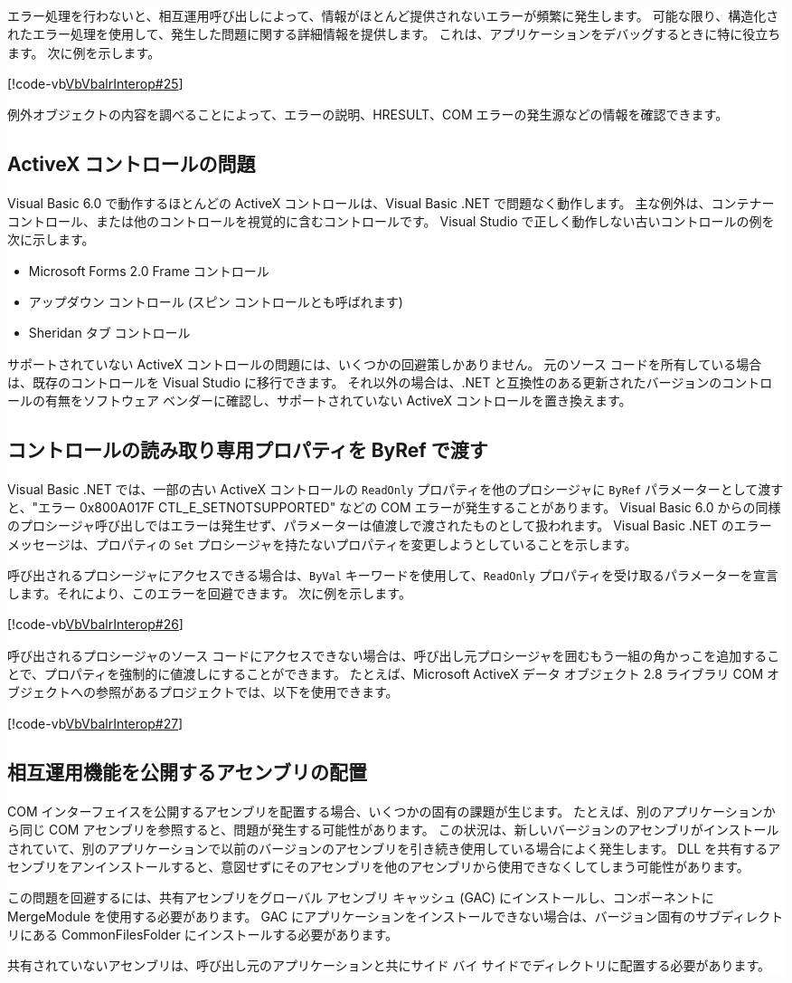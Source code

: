  エラー処理を行わないと、相互運用呼び出しによって、情報がほとんど提供されないエラーが頻繁に発生します。 可能な限り、構造化されたエラー処理を使用して、発生した問題に関する詳細情報を提供します。 これは、アプリケーションをデバッグするときに特に役立ちます。 次に例を示します。  
  
 [!code-vb[VbVbalrInterop#25](~/samples/snippets/visualbasic/VS_Snippets_VBCSharp/VbVbalrInterop/VB/Class1.vb#25)]  
  
 例外オブジェクトの内容を調べることによって、エラーの説明、HRESULT、COM エラーの発生源などの情報を確認できます。  
  
## <a name="activex-control-issues"></a><a name="vbconinteroperabilitymarshalinganchor10"></a>ActiveX コントロールの問題  

 Visual Basic 6.0 で動作するほとんどの ActiveX コントロールは、Visual Basic .NET で問題なく動作します。 主な例外は、コンテナー コントロール、または他のコントロールを視覚的に含むコントロールです。 Visual Studio で正しく動作しない古いコントロールの例を次に示します。  
  
- Microsoft Forms 2.0 Frame コントロール  
  
- アップダウン コントロール (スピン コントロールとも呼ばれます)  
  
- Sheridan タブ コントロール  
  
 サポートされていない ActiveX コントロールの問題には、いくつかの回避策しかありません。 元のソース コードを所有している場合は、既存のコントロールを Visual Studio に移行できます。 それ以外の場合は、.NET と互換性のある更新されたバージョンのコントロールの有無をソフトウェア ベンダーに確認し、サポートされていない ActiveX コントロールを置き換えます。  
  
## <a name="passing-readonly-properties-of-controls-byref"></a><a name="vbconinteroperabilitymarshalinganchor11"></a>コントロールの読み取り専用プロパティを ByRef で渡す  

 Visual Basic .NET では、一部の古い ActiveX コントロールの `ReadOnly` プロパティを他のプロシージャに `ByRef` パラメーターとして渡すと、"エラー 0x800A017F CTL_E_SETNOTSUPPORTED" などの COM エラーが発生することがあります。 Visual Basic 6.0 からの同様のプロシージャ呼び出しではエラーは発生せず、パラメーターは値渡しで渡されたものとして扱われます。 Visual Basic .NET のエラー メッセージは、プロパティの `Set` プロシージャを持たないプロパティを変更しようとしていることを示します。  
  
 呼び出されるプロシージャにアクセスできる場合は、`ByVal` キーワードを使用して、`ReadOnly` プロパティを受け取るパラメーターを宣言します。それにより、このエラーを回避できます。 次に例を示します。  
  
 [!code-vb[VbVbalrInterop#26](~/samples/snippets/visualbasic/VS_Snippets_VBCSharp/VbVbalrInterop/VB/Class1.vb#26)]  
  
 呼び出されるプロシージャのソース コードにアクセスできない場合は、呼び出し元プロシージャを囲むもう一組の角かっこを追加することで、プロパティを強制的に値渡しにすることができます。 たとえば、Microsoft ActiveX データ オブジェクト 2.8 ライブラリ COM オブジェクトへの参照があるプロジェクトでは、以下を使用できます。  
  
 [!code-vb[VbVbalrInterop#27](~/samples/snippets/visualbasic/VS_Snippets_VBCSharp/VbVbalrInterop/VB/Class1.vb#27)]  
  
## <a name="deploying-assemblies-that-expose-interop"></a><a name="vbconinteroperabilitymarshalinganchor12"></a>相互運用機能を公開するアセンブリの配置  

 COM インターフェイスを公開するアセンブリを配置する場合、いくつかの固有の課題が生じます。 たとえば、別のアプリケーションから同じ COM アセンブリを参照すると、問題が発生する可能性があります。 この状況は、新しいバージョンのアセンブリがインストールされていて、別のアプリケーションで以前のバージョンのアセンブリを引き続き使用している場合によく発生します。 DLL を共有するアセンブリをアンインストールすると、意図せずにそのアセンブリを他のアセンブリから使用できなくしてしまう可能性があります。  
  
 この問題を回避するには、共有アセンブリをグローバル アセンブリ キャッシュ (GAC) にインストールし、コンポーネントに MergeModule を使用する必要があります。 GAC にアプリケーションをインストールできない場合は、バージョン固有のサブディレクトリにある CommonFilesFolder にインストールする必要があります。  
  
 共有されていないアセンブリは、呼び出し元のアプリケーションと共にサイド バイ サイドでディレクトリに配置する必要があります。  
  